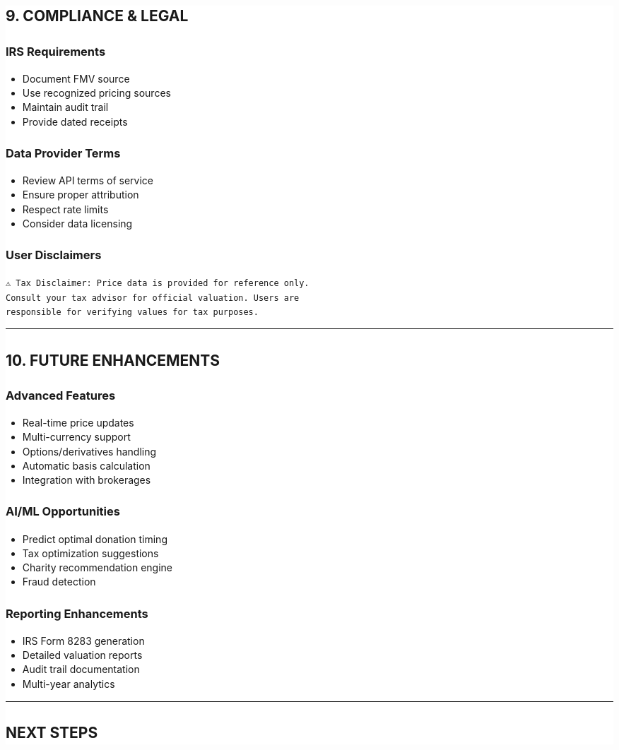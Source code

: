 
## 9. COMPLIANCE & LEGAL

### IRS Requirements
- Document FMV source
- Use recognized pricing sources
- Maintain audit trail
- Provide dated receipts

### Data Provider Terms
- Review API terms of service
- Ensure proper attribution
- Respect rate limits
- Consider data licensing

### User Disclaimers
```
⚠️ Tax Disclaimer: Price data is provided for reference only.
Consult your tax advisor for official valuation. Users are
responsible for verifying values for tax purposes.
```

---

## 10. FUTURE ENHANCEMENTS

### Advanced Features
- Real-time price updates
- Multi-currency support
- Options/derivatives handling
- Automatic basis calculation
- Integration with brokerages

### AI/ML Opportunities
- Predict optimal donation timing
- Tax optimization suggestions
- Charity recommendation engine
- Fraud detection

### Reporting Enhancements
- IRS Form 8283 generation
- Detailed valuation reports
- Audit trail documentation
- Multi-year analytics

---

## NEXT STEPS
